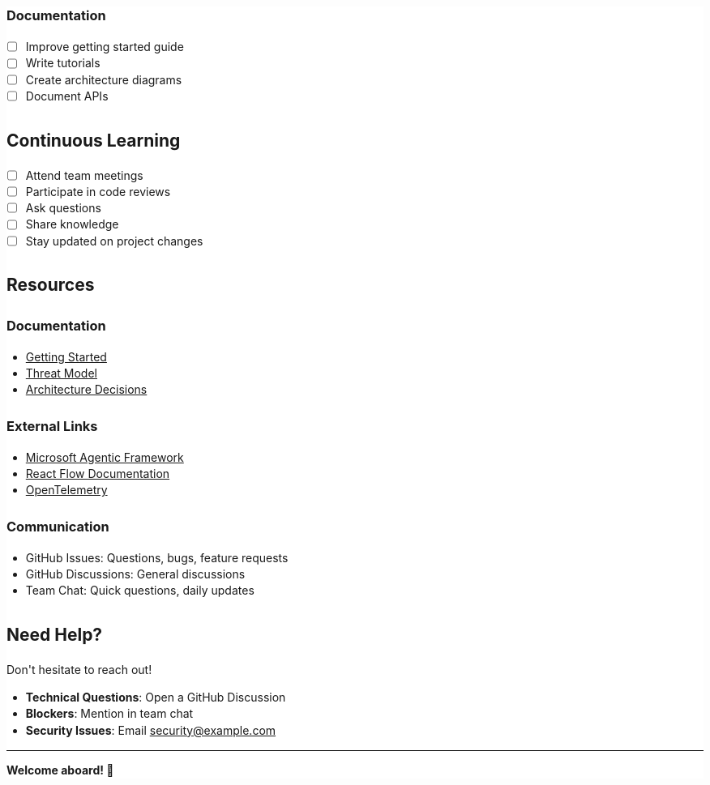 ### Documentation
- [ ] Improve getting started guide
- [ ] Write tutorials
- [ ] Create architecture diagrams
- [ ] Document APIs

## Continuous Learning

- [ ] Attend team meetings
- [ ] Participate in code reviews
- [ ] Ask questions
- [ ] Share knowledge
- [ ] Stay updated on project changes

## Resources

### Documentation
- [Getting Started](./GETTING_STARTED.md)
- [Threat Model](./THREAT_MODEL.md)
- [Architecture Decisions](./adrs/)

### External Links
- [Microsoft Agentic Framework](https://github.com/microsoft/autogen)
- [React Flow Documentation](https://reactflow.dev/)
- [OpenTelemetry](https://opentelemetry.io/)

### Communication
- GitHub Issues: Questions, bugs, feature requests
- GitHub Discussions: General discussions
- Team Chat: Quick questions, daily updates

## Need Help?

Don't hesitate to reach out!

- **Technical Questions**: Open a GitHub Discussion
- **Blockers**: Mention in team chat
- **Security Issues**: Email security@example.com

---

**Welcome aboard! 🚀**
